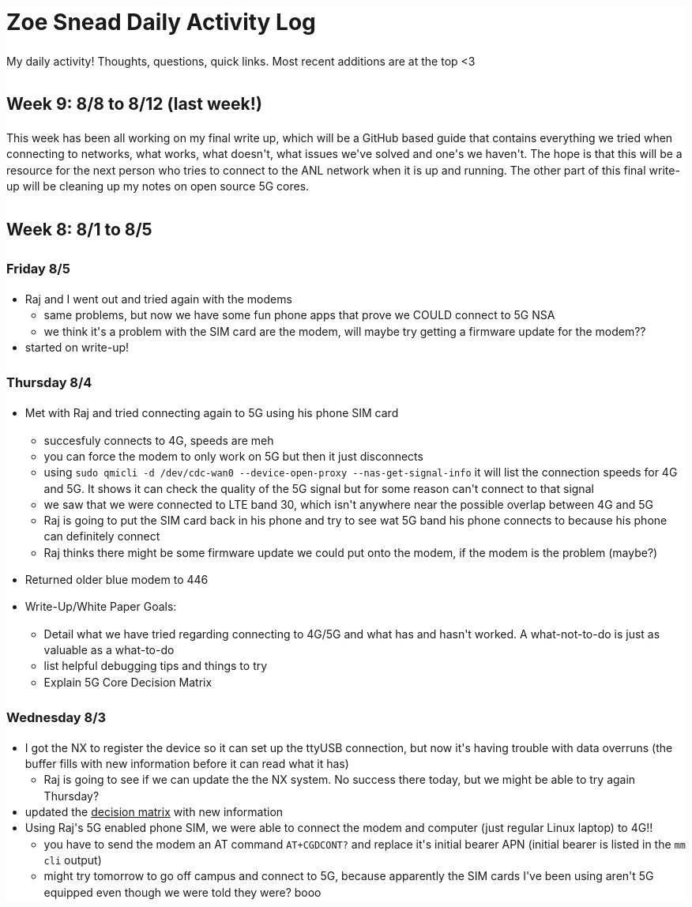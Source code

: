 # Zoe Snead Daily Activity Log  
My daily activity! Thoughts, questions, quick links. Most recent additions are at the top <3

## Week 9: 8/8 to 8/12 (last week!)

This week has been all working on my final write up, which will be a GitHub based guide that contains everything we tried when connecting to networks, what works, what doesn't, what issues we've solved and one's we haven't. The hope is that this will be a resource for the next person who tries to connect to the ANL network when it is up and running. The other part of this final write-up will be cleaning up my notes on open source 5G cores. 

## Week 8: 8/1 to 8/5

### Friday 8/5

- Raj and I went out and tried again with the modems
  - same problems, but now we have some fun phone apps that prove we COULD connect to 5G NSA
  - we think it's a problem with the SIM card are the modem, will maybe try getting a firmware update for the modem??
- started on write-up!

### Thursday 8/4

- Met with Raj and tried connecting again to 5G using his phone SIM card
  - succesfuly connects to 4G, speeds are meh
  - you can force the modem to only work on 5G but then it just disconnects
  - using `sudo qmicli -d /dev/cdc-wan0 --device-open-proxy --nas-get-signal-info` it will list the connection speeds for 4G and 5G. It shows it can check the quality of the 5G signal but for some reason can't connect to that signal
  - we saw that we were connected to LTE band 30, which isn't anywhere near the possible overlap between 4G and 5G
  - Raj is going to put the SIM card back in his phone and try to see wat 5G band his phone connects to because his phone can definitely connect
  - Raj thinks there might be some firmware update we could put onto the modem, if the modem is the problem (maybe?)  
- Returned older blue modem to 446

- Write-Up/White Paper Goals:
  - Detail what we have tried regarding connecting to 4G/5G and what has and hasn't worked. A what-not-to-do is just as valuable as a what-to-do
  - list helpful debugging tips and things to try
  - Explain 5G Core Decision Matrix  

### Wednesday 8/3

- I got the NX to register the device so it can set up the ttyUSB connection, but now it's having trouble with data overruns (the buffer fills with new information before it can read what it has)
  - Raj is going to see if we can update the the NX system. No success there today, but we might be able to try again Thursday?
- updated the [decision matrix](https://github.com/waggle-sensor/summer2022/blob/main/snead/5GCoreDecisionMatrix_8-3-2022.pdf) with new information
- Using Raj's 5G enabled phone SIM, we were able to connect the modem and computer (just regular Linux laptop) to 4G!!
  - you have to send the modem an AT command `AT+CGDCONT?` and replace it's initial bearer APN (initial bearer is listed in the `mmcli` output)
  - might try tomorrow to go off campus and connect to 5G, because apparently the SIM cards I've been using aren't 5G equipped even though we were told they were? booo

